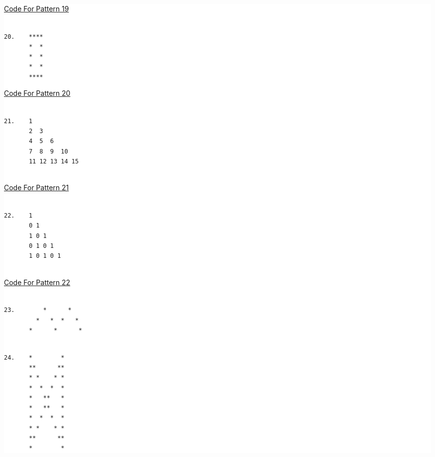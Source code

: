 [Code For Pattern 19](https://github.com/ayushrudani/Patterns_Solutions/blob/main/Pattern19.java)

```text

20.    ****
       *  *
       *  *
       *  *
       ****

```

[Code For Pattern 20](https://github.com/ayushrudani/Patterns_Solutions/blob/main/Pattern20.java)

```text

21.    1
       2  3
       4  5  6
       7  8  9  10
       11 12 13 14 15
       
```

[Code For Pattern 21](https://github.com/ayushrudani/Patterns_Solutions/blob/main/Pattern21.java)

```text

22.    1
       0 1
       1 0 1
       0 1 0 1
       1 0 1 0 1
       
```

[Code For Pattern 22](https://github.com/ayushrudani/Patterns_Solutions/blob/main/Pattern22.java)

```text

23.        *      *
         *   *  *   *
       *      *      *

```

```text

24.    *        *
       **      **
       * *    * *
       *  *  *  *
       *   **   *
       *   **   *
       *  *  *  *
       * *    * *
       **      **
       *        *

```
